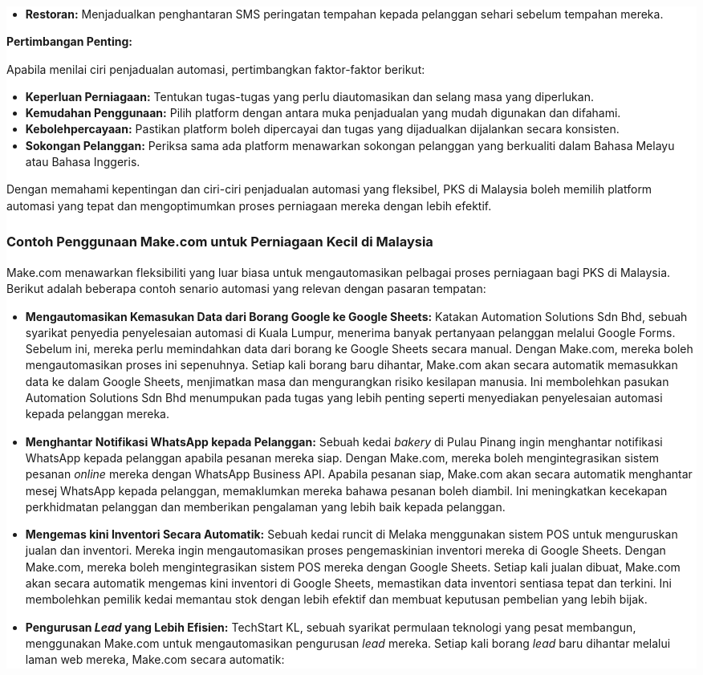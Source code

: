 * **Restoran:**  Menjadualkan penghantaran SMS peringatan tempahan kepada pelanggan sehari sebelum tempahan mereka.


**Pertimbangan Penting:**

Apabila menilai ciri penjadualan automasi, pertimbangkan faktor-faktor berikut:

* **Keperluan Perniagaan:**  Tentukan tugas-tugas yang perlu diautomasikan dan selang masa yang diperlukan.
* **Kemudahan Penggunaan:**  Pilih platform dengan antara muka penjadualan yang mudah digunakan dan difahami.
* **Kebolehpercayaan:**  Pastikan platform boleh dipercayai dan tugas yang dijadualkan dijalankan secara konsisten.
* **Sokongan Pelanggan:**  Periksa sama ada platform menawarkan sokongan pelanggan yang berkualiti dalam Bahasa Melayu atau Bahasa Inggeris.


Dengan memahami kepentingan dan ciri-ciri penjadualan automasi yang fleksibel, PKS di Malaysia boleh memilih platform automasi yang tepat dan mengoptimumkan proses perniagaan mereka dengan lebih efektif.

### Contoh Penggunaan Make.com untuk Perniagaan Kecil di Malaysia

Make.com menawarkan fleksibiliti yang luar biasa untuk mengautomasikan pelbagai proses perniagaan bagi PKS di Malaysia.  Berikut adalah beberapa contoh senario automasi yang relevan dengan pasaran tempatan:

* **Mengautomasikan Kemasukan Data dari Borang Google ke Google Sheets:**  Katakan Automation Solutions Sdn Bhd, sebuah syarikat penyedia penyelesaian automasi di Kuala Lumpur, menerima banyak pertanyaan pelanggan melalui Google Forms. Sebelum ini, mereka perlu memindahkan data dari borang ke Google Sheets secara manual.  Dengan Make.com, mereka boleh mengautomasikan proses ini sepenuhnya. Setiap kali borang baru dihantar, Make.com akan secara automatik memasukkan data ke dalam Google Sheets, menjimatkan masa dan mengurangkan risiko kesilapan manusia.  Ini membolehkan pasukan Automation Solutions Sdn Bhd menumpukan pada tugas yang lebih penting seperti menyediakan penyelesaian automasi kepada pelanggan mereka.

* **Menghantar Notifikasi WhatsApp kepada Pelanggan:**  Sebuah kedai *bakery* di Pulau Pinang ingin menghantar notifikasi WhatsApp kepada pelanggan apabila pesanan mereka siap.  Dengan Make.com, mereka boleh mengintegrasikan sistem pesanan *online* mereka dengan WhatsApp Business API.  Apabila pesanan siap, Make.com akan secara automatik menghantar mesej WhatsApp kepada pelanggan, memaklumkan mereka bahawa pesanan boleh diambil.  Ini meningkatkan kecekapan perkhidmatan pelanggan dan memberikan pengalaman yang lebih baik kepada pelanggan.

* **Mengemas kini Inventori Secara Automatik:**  Sebuah kedai runcit di Melaka menggunakan sistem POS untuk menguruskan jualan dan inventori.  Mereka ingin mengautomasikan proses pengemaskinian inventori mereka di Google Sheets.  Dengan Make.com, mereka boleh mengintegrasikan sistem POS mereka dengan Google Sheets. Setiap kali jualan dibuat, Make.com akan secara automatik mengemas kini inventori di Google Sheets, memastikan data inventori sentiasa tepat dan terkini.  Ini membolehkan pemilik kedai memantau stok dengan lebih efektif dan membuat keputusan pembelian yang lebih bijak.

* **Pengurusan *Lead* yang Lebih Efisien:** TechStart KL, sebuah syarikat permulaan teknologi yang pesat membangun, menggunakan Make.com untuk mengautomasikan pengurusan *lead* mereka. Setiap kali borang *lead* baru dihantar melalui laman web mereka, Make.com secara automatik:
